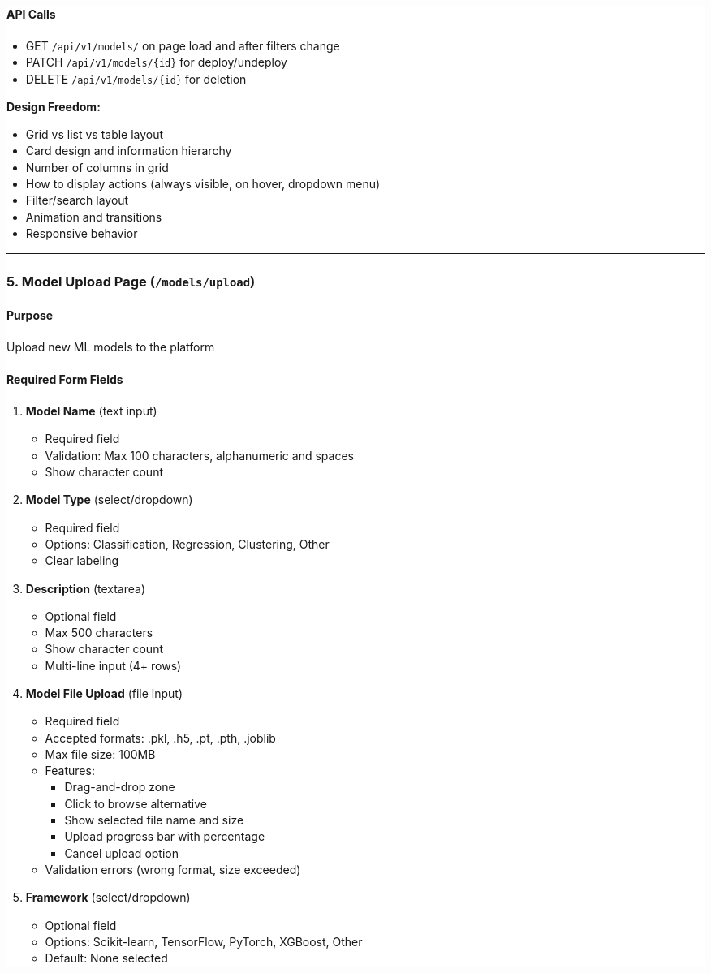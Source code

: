 #### API Calls
- GET `/api/v1/models/` on page load and after filters change
- PATCH `/api/v1/models/{id}` for deploy/undeploy
- DELETE `/api/v1/models/{id}` for deletion

**Design Freedom:**
- Grid vs list vs table layout
- Card design and information hierarchy
- Number of columns in grid
- How to display actions (always visible, on hover, dropdown menu)
- Filter/search layout
- Animation and transitions
- Responsive behavior

---

### 5. Model Upload Page (`/models/upload`)

#### Purpose
Upload new ML models to the platform

#### Required Form Fields

1. **Model Name** (text input)
   - Required field
   - Validation: Max 100 characters, alphanumeric and spaces
   - Show character count

2. **Model Type** (select/dropdown)
   - Required field
   - Options: Classification, Regression, Clustering, Other
   - Clear labeling

3. **Description** (textarea)
   - Optional field
   - Max 500 characters
   - Show character count
   - Multi-line input (4+ rows)

4. **Model File Upload** (file input)
   - Required field
   - Accepted formats: .pkl, .h5, .pt, .pth, .joblib
   - Max file size: 100MB
   - Features:
     - Drag-and-drop zone
     - Click to browse alternative
     - Show selected file name and size
     - Upload progress bar with percentage
     - Cancel upload option
   - Validation errors (wrong format, size exceeded)

5. **Framework** (select/dropdown)
   - Optional field
   - Options: Scikit-learn, TensorFlow, PyTorch, XGBoost, Other
   - Default: None selected
